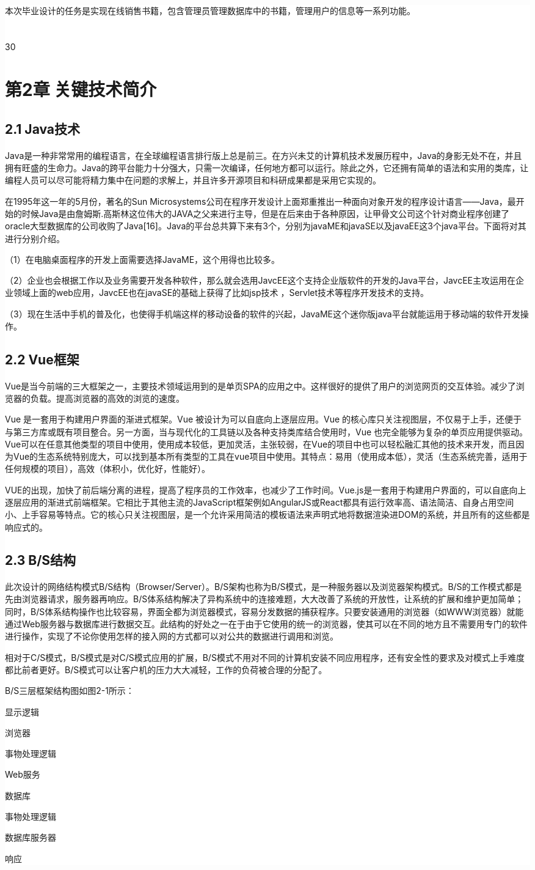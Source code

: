 本次毕业设计的任务是实现在线销售书籍，包含管理员管理数据库中的书籍，管理用户的信息等一系列功能。

#
30
# 第2章  关键技术简介
## 2.1 Java技术
Java是一种非常常用的编程语言，在全球编程语言排行版上总是前三。在方兴未艾的计算机技术发展历程中，Java的身影无处不在，并且拥有旺盛的生命力。Java的跨平台能力十分强大，只需一次编译，任何地方都可以运行。除此之外，它还拥有简单的语法和实用的类库，让编程人员可以尽可能将精力集中在问题的求解上，并且许多开源项目和科研成果都是采用它实现的。

在1995年这一年的5月份，著名的Sun Microsystems公司在程序开发设计上面郑重推出一种面向对象开发的程序设计语言——Java，最开始的时候Java是由詹姆斯.高斯林这位伟大的JAVA之父来进行主导，但是在后来由于各种原因，让甲骨文公司这个针对商业程序创建了oracle大型数据库的公司收购了Java[16]。Java的平台总共算下来有3个，分别为javaME和javaSE以及javaEE这3个java平台。下面将对其进行分别介绍。

（1）在电脑桌面程序的开发上面需要选择JavaME，这个用得也比较多。

（2）企业也会根据工作以及业务需要开发各种软件，那么就会选用JavcEE这个支持企业版软件的开发的Java平台，JavcEE主攻运用在企业领域上面的web应用，JavcEE也在javaSE的基础上获得了比如jsp技术 ，Servlet技术等程序开发技术的支持。

（3）现在生活中手机的普及化，也使得手机端这样的移动设备的软件的兴起，JavaME这个迷你版java平台就能运用于移动端的软件开发操作。
## 2.2 Vue框架
Vue是当今前端的三大框架之一，主要技术领域运用到的是单页SPA的应用之中。这样很好的提供了用户的浏览网页的交互体验。减少了浏览器的负载。提高浏览器的高效的浏览的速度。

Vue 是一套用于构建用户界面的渐进式框架。Vue 被设计为可以自底向上逐层应用。Vue 的核心库只关注视图层，不仅易于上手，还便于与第三方库或既有项目整合。另一方面，当与现代化的工具链以及各种支持类库结合使用时，Vue 也完全能够为复杂的单页应用提供驱动。Vue可以在任意其他类型的项目中使用，使用成本较低，更加灵活，主张较弱，在Vue的项目中也可以轻松融汇其他的技术来开发，而且因为Vue的生态系统特别庞大，可以找到基本所有类型的工具在vue项目中使用。其特点：易用（使用成本低），灵活（生态系统完善，适用于任何规模的项目），高效（体积小，优化好，性能好）。

VUE的出现，加快了前后端分离的进程，提高了程序员的工作效率，也减少了工作时间。Vue.js是一套用于构建用户界面的，可以自底向上逐层应用的渐进式前端框架。它相比于其他主流的JavaScript框架例如AngularJS或React都具有运行效率高、语法简洁、自身占用空间小、上手容易等特点。它的核心只关注视图层，是一个允许采用简洁的模板语法来声明式地将数据渲染进DOM的系统，并且所有的这些都是响应式的。
## 2.3 B/S结构
此次设计的网络结构模式B/S结构（Browser/Server）。B/S架构也称为B/S模式，是一种服务器以及浏览器架构模式。B/S的工作模式都是先由浏览器请求，服务器再响应。B/S体系结构解决了异构系统中的连接难题，大大改善了系统的开放性，让系统的扩展和维护更加简单；同时，B/S体系结构操作也比较容易，界面全都为浏览器模式，容易分发数据的捕获程序。只要安装通用的浏览器（如WWW浏览器）就能通过Web服务器与数据库进行数据交互。此结构的好处之一在于由于它使用的统一的浏览器，使其可以在不同的地方且不需要用专门的软件进行操作，实现了不论你使用怎样的接入网的方式都可以对公共的数据进行调用和浏览。

相对于C/S模式，B/S模式是对C/S模式应用的扩展，B/S模式不用对不同的计算机安装不同应用程序，还有安全性的要求及对模式上手难度都比前者更好。B/S模式可以让客户机的压力大大减轻，工作的负荷被合理的分配了。

B/S三层框架结构图如图2-1所示：

显示逻辑

浏览器

事物处理逻辑

Web服务

数据库

事物处理逻辑

数据库服务器

响应
